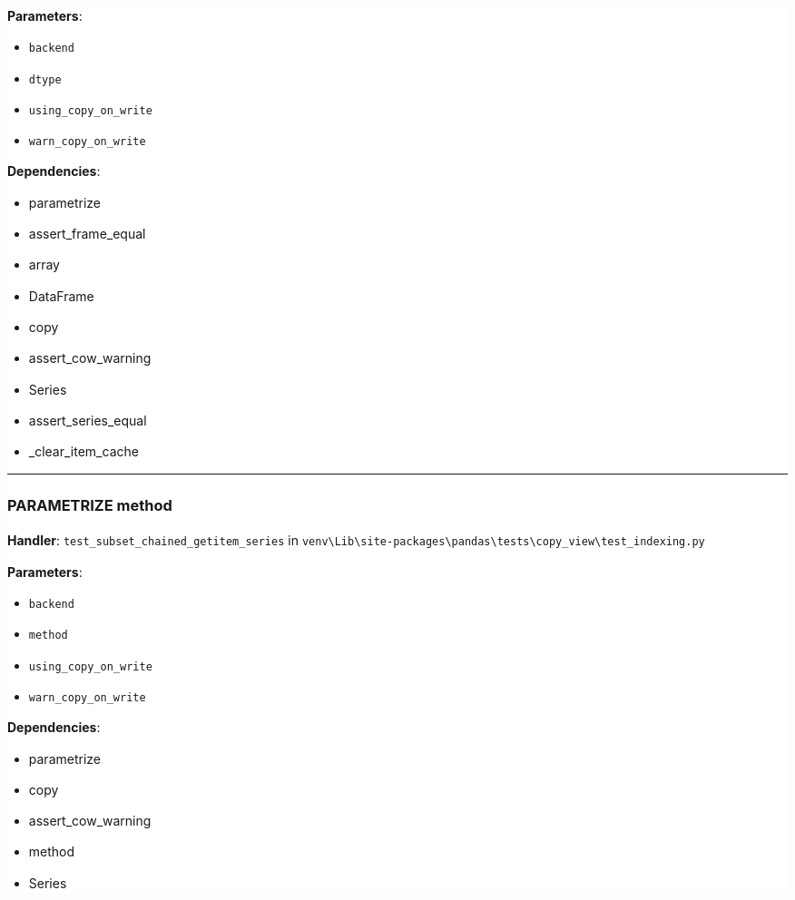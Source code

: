 **Parameters**:

- `backend`

- `dtype`

- `using_copy_on_write`

- `warn_copy_on_write`



**Dependencies**:

- parametrize

- assert_frame_equal

- array

- DataFrame

- copy

- assert_cow_warning

- Series

- assert_series_equal

- _clear_item_cache




---


### PARAMETRIZE method

**Handler**: `test_subset_chained_getitem_series` in `venv\Lib\site-packages\pandas\tests\copy_view\test_indexing.py`


**Parameters**:

- `backend`

- `method`

- `using_copy_on_write`

- `warn_copy_on_write`



**Dependencies**:

- parametrize

- copy

- assert_cow_warning

- method

- Series
